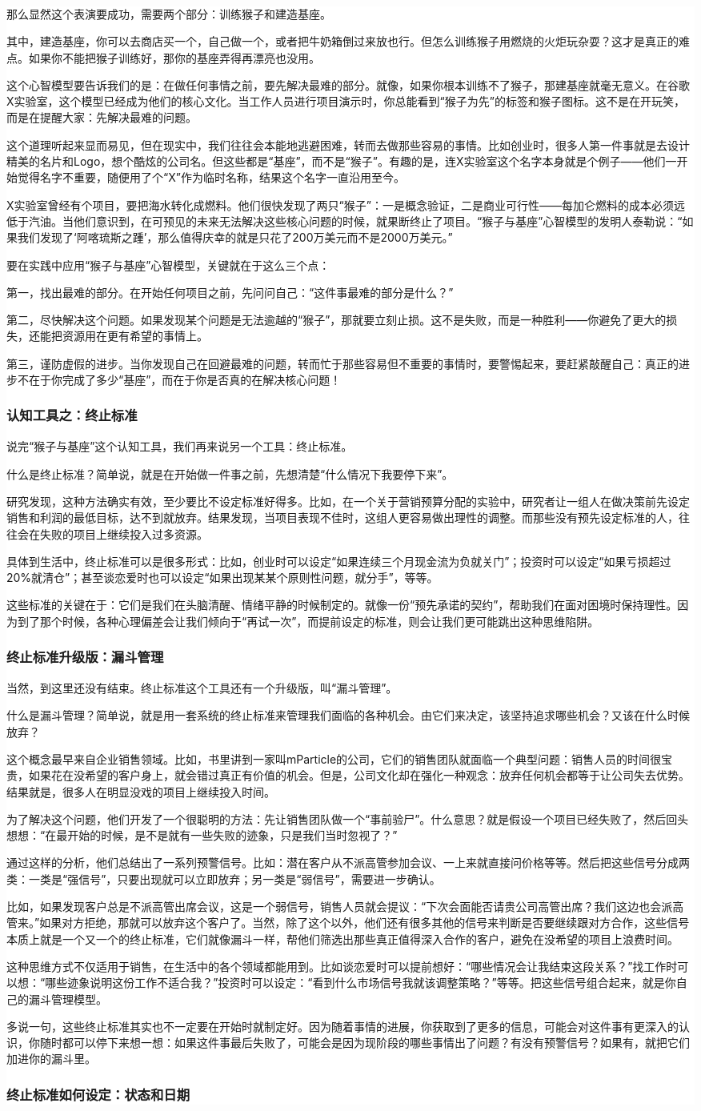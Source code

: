 那么显然这个表演要成功，需要两个部分：训练猴子和建造基座。

其中，建造基座，你可以去商店买一个，自己做一个，或者把牛奶箱倒过来放也行。但怎么训练猴子用燃烧的火炬玩杂耍？这才是真正的难点。如果你不能把猴子训练好，那你的基座弄得再漂亮也没用。

这个心智模型要告诉我们的是：在做任何事情之前，要先解决最难的部分。就像，如果你根本训练不了猴子，那建基座就毫无意义。在谷歌X实验室，这个模型已经成为他们的核心文化。当工作人员进行项目演示时，你总能看到“猴子为先”的标签和猴子图标。这不是在开玩笑，而是在提醒大家：先解决最难的问题。

这个道理听起来显而易见，但在现实中，我们往往会本能地逃避困难，转而去做那些容易的事情。比如创业时，很多人第一件事就是去设计精美的名片和Logo，想个酷炫的公司名。但这些都是“基座”，而不是“猴子”。有趣的是，连X实验室这个名字本身就是个例子——他们一开始觉得名字不重要，随便用了个“X”作为临时名称，结果这个名字一直沿用至今。

X实验室曾经有个项目，要把海水转化成燃料。他们很快发现了两只“猴子”：一是概念验证，二是商业可行性——每加仑燃料的成本必须远低于汽油。当他们意识到，在可预见的未来无法解决这些核心问题的时候，就果断终止了项目。“猴子与基座”心智模型的发明人泰勒说：“如果我们发现了‘阿喀琉斯之踵’，那么值得庆幸的就是只花了200万美元而不是2000万美元。”

要在实践中应用“猴子与基座”心智模型，关键就在于这么三个点：

第一，找出最难的部分。在开始任何项目之前，先问问自己：“这件事最难的部分是什么？”

第二，尽快解决这个问题。如果发现某个问题是无法逾越的“猴子”，那就要立刻止损。这不是失败，而是一种胜利——你避免了更大的损失，还能把资源用在更有希望的事情上。

第三，谨防虚假的进步。当你发现自己在回避最难的问题，转而忙于那些容易但不重要的事情时，要警惕起来，要赶紧敲醒自己：真正的进步不在于你完成了多少“基座”，而在于你是否真的在解决核心问题！

### 认知工具之：终止标准

说完“猴子与基座”这个认知工具，我们再来说另一个工具：终止标准。

什么是终止标准？简单说，就是在开始做一件事之前，先想清楚“什么情况下我要停下来”。

研究发现，这种方法确实有效，至少要比不设定标准好得多。比如，在一个关于营销预算分配的实验中，研究者让一组人在做决策前先设定销售和利润的最低目标，达不到就放弃。结果发现，当项目表现不佳时，这组人更容易做出理性的调整。而那些没有预先设定标准的人，往往会在失败的项目上继续投入过多资源。

具体到生活中，终止标准可以是很多形式：比如，创业时可以设定“如果连续三个月现金流为负就关门”；投资时可以设定“如果亏损超过20%就清仓”；甚至谈恋爱时也可以设定“如果出现某某个原则性问题，就分手”，等等。

这些标准的关键在于：它们是我们在头脑清醒、情绪平静的时候制定的。就像一份“预先承诺的契约”，帮助我们在面对困境时保持理性。因为到了那个时候，各种心理偏差会让我们倾向于“再试一次”，而提前设定的标准，则会让我们更可能跳出这种思维陷阱。

### 终止标准升级版：漏斗管理

当然，到这里还没有结束。终止标准这个工具还有一个升级版，叫“漏斗管理”。

什么是漏斗管理？简单说，就是用一套系统的终止标准来管理我们面临的各种机会。由它们来决定，该坚持追求哪些机会？又该在什么时候放弃？

这个概念最早来自企业销售领域。比如，书里讲到一家叫mParticle的公司，它们的销售团队就面临一个典型问题：销售人员的时间很宝贵，如果花在没希望的客户身上，就会错过真正有价值的机会。但是，公司文化却在强化一种观念：放弃任何机会都等于让公司失去优势。结果就是，很多人在明显没戏的项目上继续投入时间。

为了解决这个问题，他们开发了一个很聪明的方法：先让销售团队做一个“事前验尸”。什么意思？就是假设一个项目已经失败了，然后回头想想：“在最开始的时候，是不是就有一些失败的迹象，只是我们当时忽视了？”

通过这样的分析，他们总结出了一系列预警信号。比如：潜在客户从不派高管参加会议、一上来就直接问价格等等。然后把这些信号分成两类：一类是“强信号”，只要出现就可以立即放弃；另一类是“弱信号”，需要进一步确认。

比如，如果发现客户总是不派高管出席会议，这是一个弱信号，销售人员就会提议：“下次会面能否请贵公司高管出席？我们这边也会派高管来。”如果对方拒绝，那就可以放弃这个客户了。当然，除了这个以外，他们还有很多其他的信号来判断是否要继续跟对方合作，这些信号本质上就是一个又一个的终止标准，它们就像漏斗一样，帮他们筛选出那些真正值得深入合作的客户，避免在没希望的项目上浪费时间。

这种思维方式不仅适用于销售，在生活中的各个领域都能用到。比如谈恋爱时可以提前想好：“哪些情况会让我结束这段关系？”找工作时可以想：“哪些迹象说明这份工作不适合我？”投资时可以设定：“看到什么市场信号我就该调整策略？”等等。把这些信号组合起来，就是你自己的漏斗管理模型。

多说一句，这些终止标准其实也不一定要在开始时就制定好。因为随着事情的进展，你获取到了更多的信息，可能会对这件事有更深入的认识，你随时都可以停下来想一想：如果这件事最后失败了，可能会是因为现阶段的哪些事情出了问题？有没有预警信号？如果有，就把它们加进你的漏斗里。

### 终止标准如何设定：状态和日期
